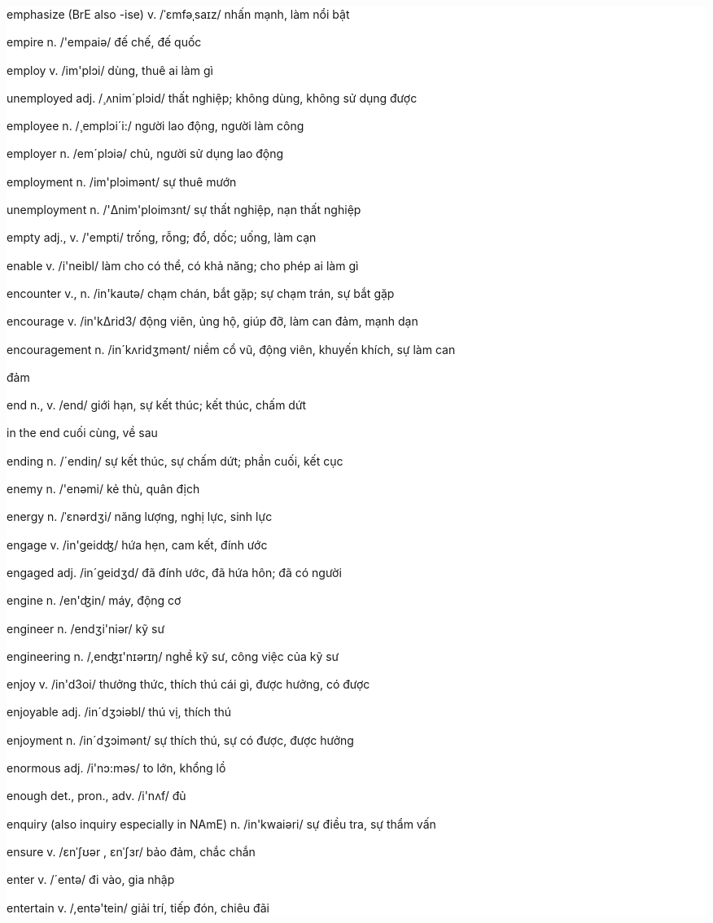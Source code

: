 emphasize (BrE also -ise) v. /ˈɛmfəˌsaɪz/ nhấn mạnh, làm nổi bật

empire n. /'empaiə/ đế chế, đế quốc

employ v. /im'plɔi/ dùng, thuê ai làm gì

unemployed adj. /¸ʌnim´plɔid/ thất nghiệp; không dùng, không sử dụng được

employee n. /¸emplɔi´i:/ người lao động, người làm công

employer n. /em´plɔiə/ chủ, người sử dụng lao động

employment n. /im'plɔimənt/ sự thuê mướn

unemployment n. /'Δnim'ploimзnt/ sự thất nghiệp, nạn thất nghiệp

empty adj., v. /'empti/ trống, rỗng; đổ, dốc; uống, làm cạn

enable v. /i'neibl/ làm cho có thể, có khả năng; cho phép ai làm gì

encounter v., n. /in'kautə/ chạm chán, bắt gặp; sự chạm trán, sự bắt gặp

encourage v. /in'kΔridЗ/ động viên, ủng hộ, giúp đỡ, làm can đảm, mạnh dạn

encouragement n. /in´kʌridʒmənt/ niềm cổ vũ, động viên, khuyến khích, sự làm can

đảm

end n., v. /end/ giới hạn, sự kết thúc; kết thúc, chấm dứt

in the end cuối cùng, về sau

ending n. /´endiη/ sự kết thúc, sự chấm dứt; phần cuối, kết cục

enemy n. /'enəmi/ kẻ thù, quân địch

energy n. /ˈɛnərdʒi/ năng lượng, nghị lực, sinh lực

engage v. /in'geidʤ/ hứa hẹn, cam kết, đính ước

engaged adj. /in´geidʒd/ đã đính ước, đã hứa hôn; đã có người

engine n. /en'ʤin/ máy, động cơ

engineer n. /endʒi'niər/ kỹ sư

engineering n. /,enʤɪ'nɪərɪŋ/ nghề kỹ sư, công việc của kỹ sư

enjoy v. /in'dЗoi/ thưởng thức, thích thú cái gì, được hưởng, có được

enjoyable adj. /in´dʒɔiəbl/ thú vị, thích thú

enjoyment n. /in´dʒɔimənt/ sự thích thú, sự có được, được hưởng

enormous adj. /i'nɔ:məs/ to lớn, khổng lồ

enough det., pron., adv. /i'nʌf/ đủ

enquiry (also inquiry especially in NAmE) n. /in'kwaiəri/ sự điều tra, sự thẩm vấn

ensure v. /ɛnˈʃʊər , ɛnˈʃɜr/ bảo đảm, chắc chắn

enter v. /´entə/ đi vào, gia nhập

entertain v. /,entə'tein/ giải trí, tiếp đón, chiêu đãi
